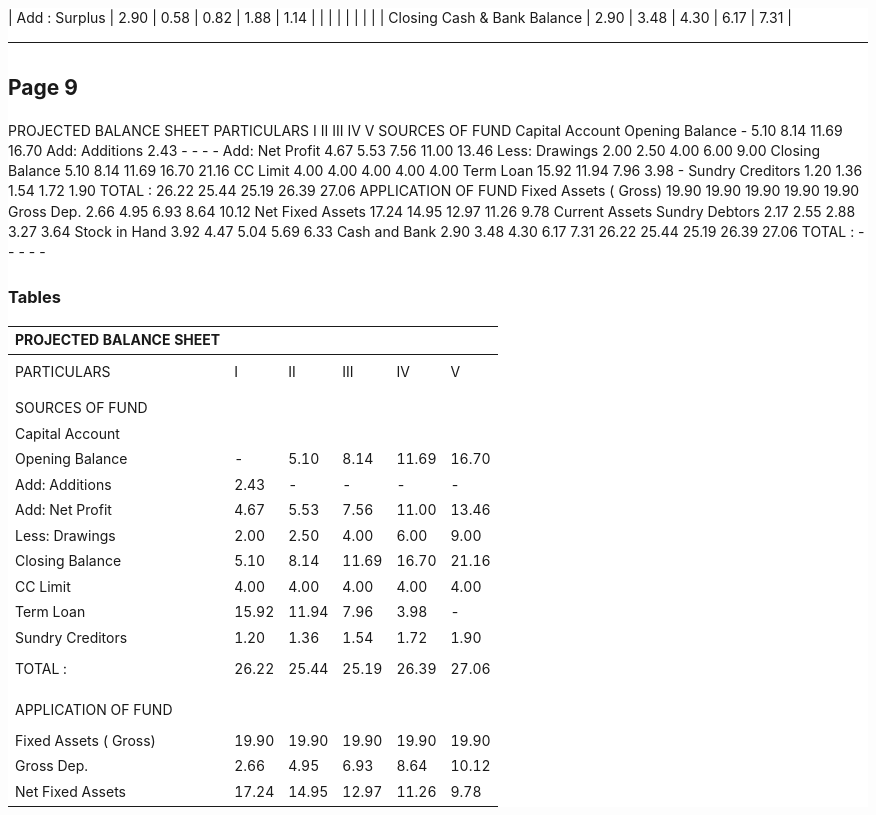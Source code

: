 | Add : Surplus | 2.90 | 0.58 | 0.82 | 1.88 | 1.14 |
|  |  |  |  |  |  |
| Closing Cash & Bank Balance | 2.90 | 3.48 | 4.30 | 6.17 | 7.31 |

---

## Page 9

PROJECTED BALANCE SHEET PARTICULARS I II III IV V SOURCES OF FUND Capital Account Opening Balance - 5.10 8.14 11.69 16.70 Add: Additions 2.43 - - - - Add: Net Profit 4.67 5.53 7.56 11.00 13.46 Less: Drawings 2.00 2.50 4.00 6.00 9.00 Closing Balance 5.10 8.14 11.69 16.70 21.16 CC Limit 4.00 4.00 4.00 4.00 4.00 Term Loan 15.92 11.94 7.96 3.98 - Sundry Creditors 1.20 1.36 1.54 1.72 1.90 TOTAL : 26.22 25.44 25.19 26.39 27.06 APPLICATION OF FUND Fixed Assets ( Gross) 19.90 19.90 19.90 19.90 19.90 Gross Dep. 2.66 4.95 6.93 8.64 10.12 Net Fixed Assets 17.24 14.95 12.97 11.26 9.78 Current Assets Sundry Debtors 2.17 2.55 2.88 3.27 3.64 Stock in Hand 3.92 4.47 5.04 5.69 6.33 Cash and Bank 2.90 3.48 4.30 6.17 7.31 26.22 25.44 25.19 26.39 27.06 TOTAL : - - - - -

### Tables

| PROJECTED BALANCE SHEET |  |  |  |  |  |
|---|---|---|---|---|---|
|  |  |  |  |  |  |
| PARTICULARS | I | II | III | IV | V |
|  |  |  |  |  |  |
|  |  |  |  |  |  |
| SOURCES OF FUND |  |  |  |  |  |
| Capital Account |  |  |  |  |  |
| Opening Balance | - | 5.10 | 8.14 | 11.69 | 16.70 |
| Add: Additions | 2.43 | - | - | - | - |
| Add: Net Profit | 4.67 | 5.53 | 7.56 | 11.00 | 13.46 |
| Less: Drawings | 2.00 | 2.50 | 4.00 | 6.00 | 9.00 |
| Closing Balance | 5.10 | 8.14 | 11.69 | 16.70 | 21.16 |
| CC Limit | 4.00 | 4.00 | 4.00 | 4.00 | 4.00 |
| Term Loan | 15.92 | 11.94 | 7.96 | 3.98 | - |
| Sundry Creditors | 1.20 | 1.36 | 1.54 | 1.72 | 1.90 |
|  |  |  |  |  |  |
| TOTAL : | 26.22 | 25.44 | 25.19 | 26.39 | 27.06 |
|  |  |  |  |  |  |
|  |  |  |  |  |  |
|  |  |  |  |  |  |
| APPLICATION OF FUND |  |  |  |  |  |
|  |  |  |  |  |  |
| Fixed Assets ( Gross) | 19.90 | 19.90 | 19.90 | 19.90 | 19.90 |
| Gross Dep. | 2.66 | 4.95 | 6.93 | 8.64 | 10.12 |
| Net Fixed Assets | 17.24 | 14.95 | 12.97 | 11.26 | 9.78 |